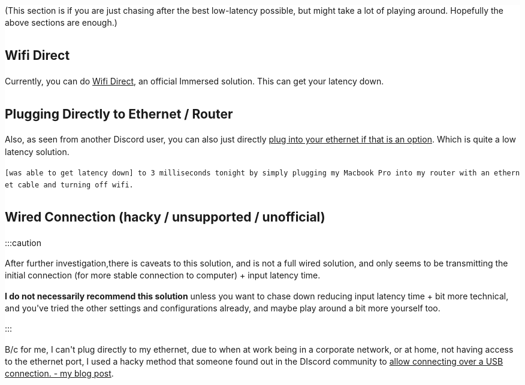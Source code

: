 (This section is if you are just chasing after the best low-latency possible, but might take a lot of playing around. Hopefully the above sections are enough.)

## Wifi Direct

Currently, you can do [Wifi Direct](https://medium.com/immersedteam/wi-fi-direct-8ec23c74fdab), an official Immersed solution. This can get your latency down.

## Plugging Directly to Ethernet / Router

Also, as seen from another Discord user, you can also just directly [plug into your ethernet if that is an option](https://discord.com/channels/428916969283125268/905561659127504967/1036458472641937519). Which is quite a low latency solution.

`[was able to get latency down] to 3 milliseconds tonight by simply plugging my Macbook Pro into my router with an ethernet cable and turning off wifi.`

## Wired Connection (hacky / unsupported / unofficial)

:::caution

After further investigation,there is caveats to this solution, and is not a full wired solution, and only seems to be transmitting the initial connection (for more stable connection to computer) + input latency time.

**I do not necessarily recommend this solution** unless you want to chase down reducing input latency time + bit more technical, and you've tried the other settings and configurations already, and maybe play around a bit more yourself too.

:::

B/c for me, I can't plug directly to my ethernet, due to when at work being in a corporate network, or at home, not having access to the ethernet port, I used a hacky method that someone found out in the DIscord community to [allow connecting over a USB connection. - my blog post](../2022-09-31-Immersed_Low_Latency_VR/index.md).
